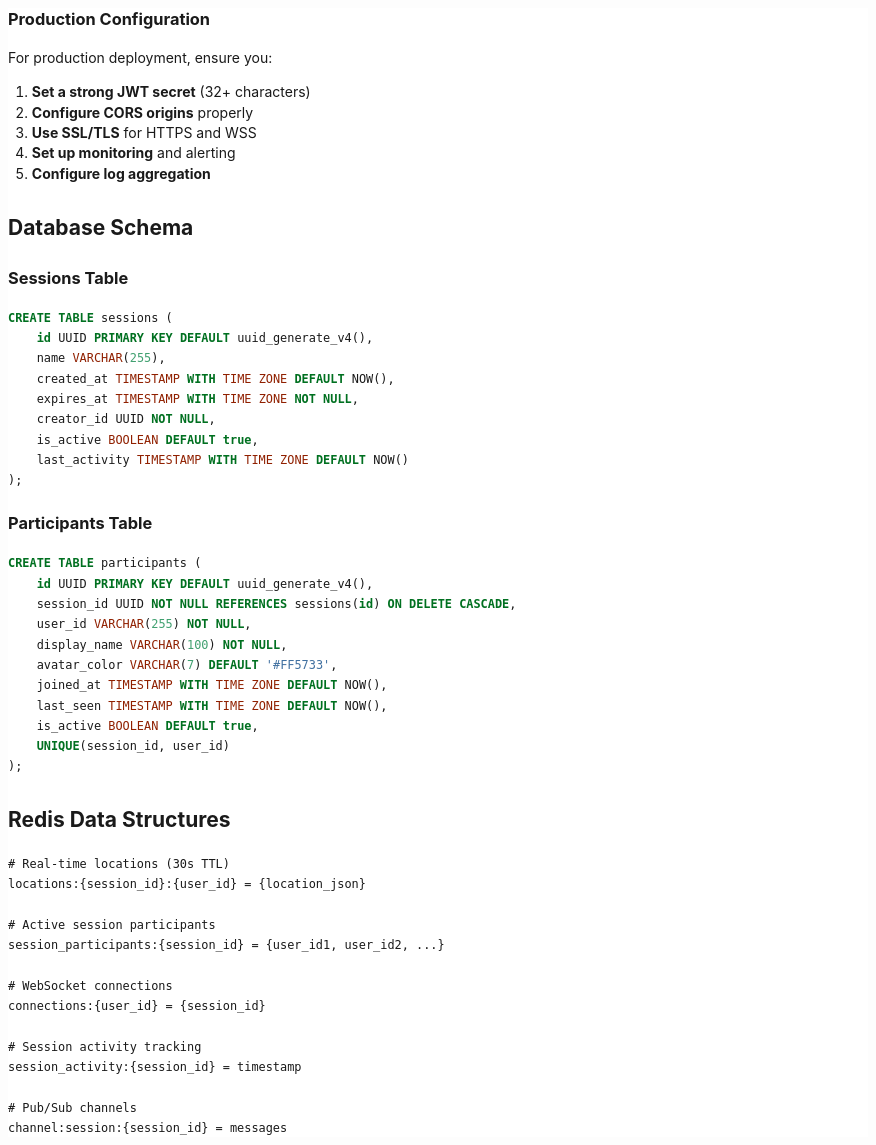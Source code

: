 ### Production Configuration

For production deployment, ensure you:

1. **Set a strong JWT secret** (32+ characters)
2. **Configure CORS origins** properly
3. **Use SSL/TLS** for HTTPS and WSS
4. **Set up monitoring** and alerting
5. **Configure log aggregation**

## Database Schema

### Sessions Table
```sql
CREATE TABLE sessions (
    id UUID PRIMARY KEY DEFAULT uuid_generate_v4(),
    name VARCHAR(255),
    created_at TIMESTAMP WITH TIME ZONE DEFAULT NOW(),
    expires_at TIMESTAMP WITH TIME ZONE NOT NULL,
    creator_id UUID NOT NULL,
    is_active BOOLEAN DEFAULT true,
    last_activity TIMESTAMP WITH TIME ZONE DEFAULT NOW()
);
```

### Participants Table
```sql
CREATE TABLE participants (
    id UUID PRIMARY KEY DEFAULT uuid_generate_v4(),
    session_id UUID NOT NULL REFERENCES sessions(id) ON DELETE CASCADE,
    user_id VARCHAR(255) NOT NULL,
    display_name VARCHAR(100) NOT NULL,
    avatar_color VARCHAR(7) DEFAULT '#FF5733',
    joined_at TIMESTAMP WITH TIME ZONE DEFAULT NOW(),
    last_seen TIMESTAMP WITH TIME ZONE DEFAULT NOW(),
    is_active BOOLEAN DEFAULT true,
    UNIQUE(session_id, user_id)
);
```

## Redis Data Structures

```
# Real-time locations (30s TTL)
locations:{session_id}:{user_id} = {location_json}

# Active session participants
session_participants:{session_id} = {user_id1, user_id2, ...}

# WebSocket connections
connections:{user_id} = {session_id}

# Session activity tracking
session_activity:{session_id} = timestamp

# Pub/Sub channels
channel:session:{session_id} = messages
```

